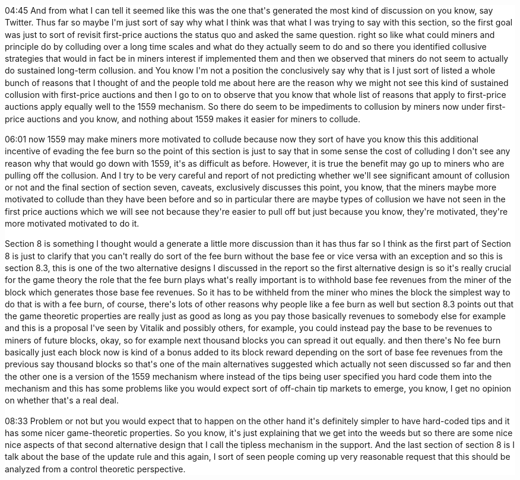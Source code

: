 04:45
And from what I can tell it seemed like this was the one that's generated the most kind of discussion on you know, say Twitter. Thus far so maybe I'm just sort of say why what I think was that what I was trying to say with this section, so the first goal was just to sort of revisit first-price auctions the status quo and asked the same question. right so like what could miners and principle do by colluding over a long time scales and what do they actually seem to do and so there you identified collusive strategies that would in fact be in miners interest if implemented them and then we observed that miners do not seem to actually do sustained long-term collusion. and You know I'm not a position the conclusively say why that is I just sort of listed a whole bunch of reasons that I thought of and the people told me about here are the reason why we might not see this kind of sustained collusion with first-price auctions and then I go to on to observe that you know that whole list of reasons that apply to first-price auctions apply equally well to the 1559 mechanism. So there do seem to be impediments to collusion by miners now under first-price auctions and you know, and nothing about 1559 makes it easier for miners to collude.


06:01
now 1559 may make miners more motivated to collude because now they sort of have you know this this additional incentive of evading the fee burn so the point of this section is just to say that in some sense the cost of colluding I don't see any reason why that would go down with 1559, it's as difficult as before. However, it is true the benefit may go up to miners who are pulling off the collusion. And I try to be very careful and report of not predicting whether we'll see significant amount of collusion or not and the final section of section seven, caveats, exclusively discusses this point, you know, that the miners maybe more motivated to collude than they have been before and so in particular there are maybe types of collusion we have not seen in the first price auctions which we will see not because they're easier to pull off but just because you know, they're motivated, they're more motivated motivated to do it.

Section 8 is something I thought would a generate a little more discussion than it has thus far so I think as the first part of Section 8 is just to clarify that you can't really do sort of the fee burn without the base fee or vice versa with an exception and so this is section 8.3, this is one of the two alternative designs I discussed in the report so the first alternative design is so it's really crucial for the game theory the role that the fee burn plays what's really important is to withhold base fee revenues from the miner of the block which generates those base fee revenues. So it has to be withheld from the miner who mines the block the simplest way to do that is with a fee burn, of course, there's lots of other reasons why people like a fee burn as well but section 8.3 points out that the game theoretic properties are really just as good as long as you pay those basically revenues to somebody else for example and this is a proposal I've seen by Vitalik and possibly others, for example, you could instead pay the base to be revenues to miners of future blocks, okay, so for example next thousand blocks you can spread it out equally. and then there's No fee burn basically just each block now is kind of a bonus added to its block reward depending on the sort of base fee revenues from the previous say thousand blocks so that's one of the main alternatives suggested which actually not seen discussed so far and then the other one is a version of the 1559 mechanism where instead of the tips being user specified you hard code them into the mechanism and this has some problems like you would expect sort of off-chain tip markets to emerge, you know, I get no opinion on whether that's a real deal.

08:33
Problem or not but you would expect that to happen on the other hand it's definitely simpler to have hard-coded tips and it has some nicer game-theoretic properties. So you know, it's just explaining that we get into the weeds but so there are some nice nice aspects of that second alternative design that I call the tipless mechanism in the support. And the last section of section 8 is I talk about the base of the update rule and this again, I sort of seen people coming up very reasonable request that this should be analyzed from a control theoretic perspective.
